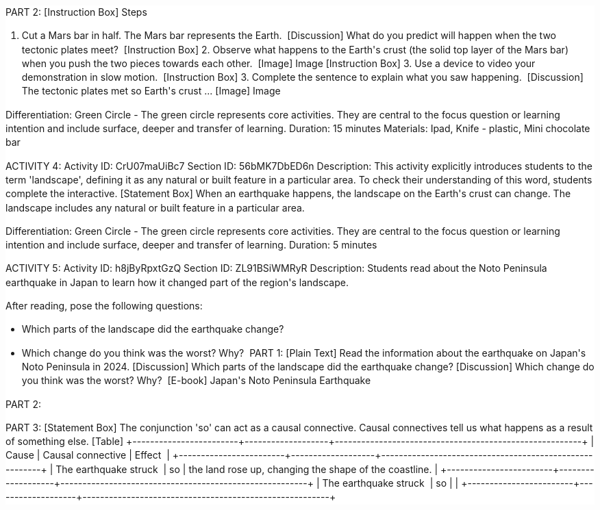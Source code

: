 PART 2:
[Instruction Box] Steps

 1. Cut a Mars bar in half. The Mars bar represents the Earth. 
[Discussion] What do you predict will happen when the two tectonic plates meet? 
[Instruction Box]  2. Observe what happens to the Earth's crust (the solid top layer of the Mars
    bar) when you push the two pieces towards each other. 
[Image] Image
[Instruction Box]  3. Use a device to video your demonstration in slow motion. 
[Instruction Box]  3. Complete the sentence to explain what you saw happening. 
[Discussion] The tectonic plates met so Earth's crust ...
[Image] Image

Differentiation: Green Circle - The green circle represents core activities. They are central to the focus question or learning intention and include surface, deeper and transfer of learning.
Duration: 15 minutes
Materials: Ipad, Knife - plastic, Mini chocolate bar

ACTIVITY 4:
Activity ID: CrU07maUiBc7
Section ID: 56bMK7DbED6n
Description: This activity explicitly introduces students to the term 'landscape', defining
it as any natural or built feature in a particular area. To check their
understanding of this word, students complete the interactive.
[Statement Box] When an earthquake happens, the landscape on the Earth's crust can change. The
landscape includes any natural or built feature in a particular area.

Differentiation: Green Circle - The green circle represents core activities. They are central to the focus question or learning intention and include surface, deeper and transfer of learning.
Duration: 5 minutes

ACTIVITY 5:
Activity ID: h8jByRpxtGzQ
Section ID: ZL91BSiWMRyR
Description: Students read about the Noto Peninsula earthquake in Japan to learn how it
changed part of the region's landscape.

After reading, pose the following questions:

 * Which parts of the landscape did the earthquake change?

 * Which change do you think was the worst? Why? 
PART 1:
[Plain Text] Read the information about the earthquake on Japan's Noto Peninsula in 2024.
[Discussion] Which parts of the landscape did the earthquake change?
[Discussion] Which change do you think was the worst? Why? 
[E-book] Japan's Noto Peninsula Earthquake

PART 2:

PART 3:
[Statement Box] The conjunction 'so' can act as a causal connective. Causal connectives tell us
what happens as a result of something else.
[Table]
+------------------------+-------------------+--------------------------------------------------------+
| Cause                  | Causal connective | Effect                                                 |
+------------------------+-------------------+--------------------------------------------------------+
| The earthquake struck  | so                | the land rose up, changing the shape of the coastline. |
+------------------------+-------------------+--------------------------------------------------------+
| The earthquake struck  | so                |                                                        |
+------------------------+-------------------+--------------------------------------------------------+